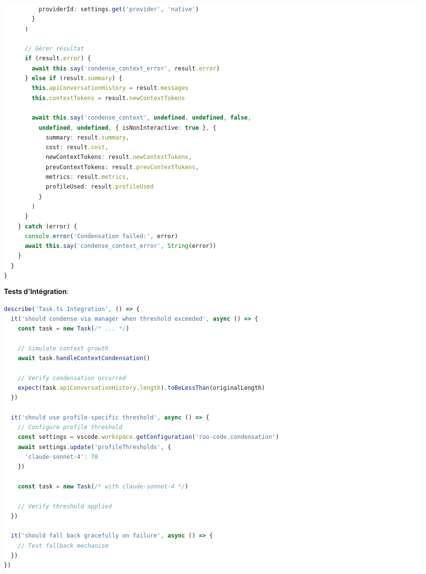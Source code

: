 ```typescript
          providerId: settings.get('provider', 'native')
        }
      )
      
      // Gérer résultat
      if (result.error) {
        await this.say('condense_context_error', result.error)
      } else if (result.summary) {
        this.apiConversationHistory = result.messages
        this.contextTokens = result.newContextTokens
        
        await this.say('condense_context', undefined, undefined, false,
          undefined, undefined, { isNonInteractive: true }, {
            summary: result.summary,
            cost: result.cost,
            newContextTokens: result.newContextTokens,
            prevContextTokens: result.prevContextTokens,
            metrics: result.metrics,
            profileUsed: result.profileUsed
          }
        )
      }
    } catch (error) {
      console.error('Condensation failed:', error)
      await this.say('condense_context_error', String(error))
    }
  }
}
```

**Tests d'Intégration**:

```typescript
describe('Task.ts Integration', () => {
  it('should condense via manager when threshold exceeded', async () => {
    const task = new Task(/* ... */)
    
    // Simulate context growth
    await task.handleContextCondensation()
    
    // Verify condensation occurred
    expect(task.apiConversationHistory.length).toBeLessThan(originalLength)
  })
  
  it('should use profile-specific threshold', async () => {
    // Configure profile threshold
    const settings = vscode.workspace.getConfiguration('roo-code.condensation')
    await settings.update('profileThresholds', {
      'claude-sonnet-4': 70
    })
    
    const task = new Task(/* with claude-sonnet-4 */)
    
    // Verify threshold applied
  })
  
  it('should fall back gracefully on failure', async () => {
    // Test fallback mechanism
  })
})
```

